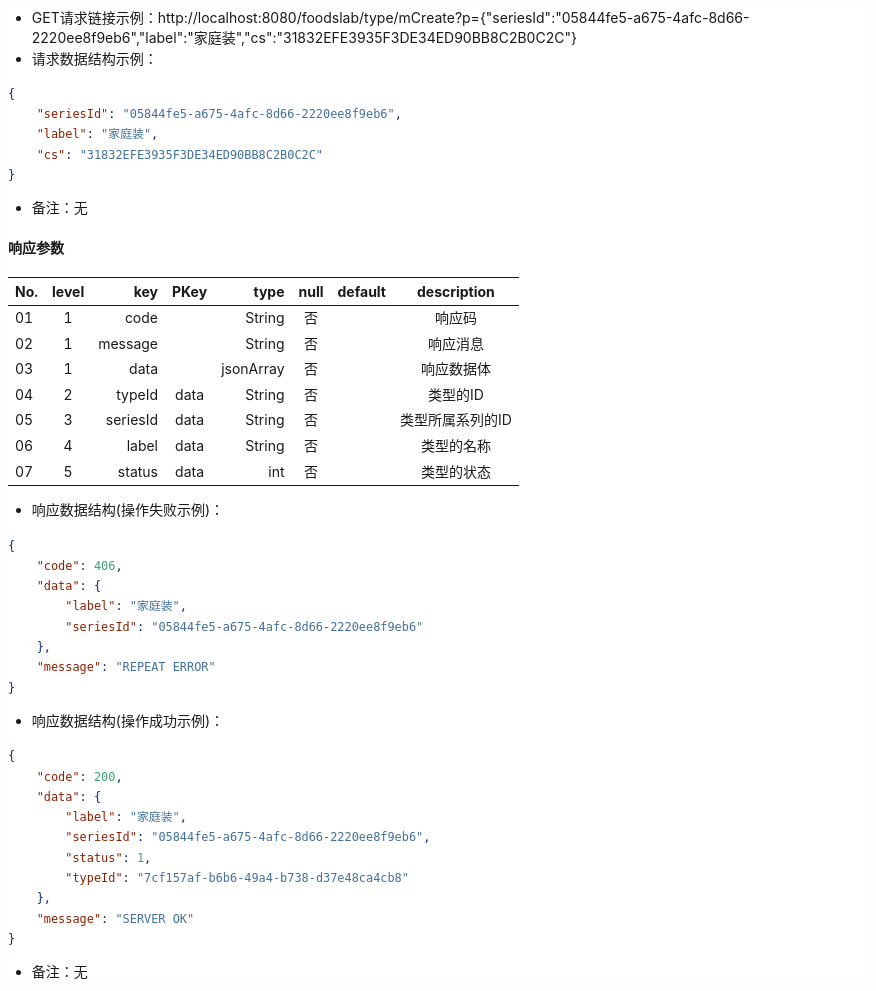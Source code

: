 - GET请求链接示例：http://localhost:8080/foodslab/type/mCreate?p={"seriesId":"05844fe5-a675-4afc-8d66-2220ee8f9eb6","label":"家庭装","cs":"31832EFE3935F3DE34ED90BB8C2B0C2C"}
- 请求数据结构示例：
```json
{
    "seriesId": "05844fe5-a675-4afc-8d66-2220ee8f9eb6",
    "label": "家庭装",
    "cs": "31832EFE3935F3DE34ED90BB8C2B0C2C"
}
```
- 备注：无
#### 响应参数
| No.|level|key|PKey|type|null|default|description|
| ------------- |:-------------:| -----:|:-------------:| -----:|:-------------:| -----:|:-------------:|
|01|1|code     |	     |String    |否	|    |响应码|
|02|1|message  |         |String    |否	|    |响应消息|
|03|1|data     |         |jsonArray |否	|    |响应数据体|
|04|2|typeId   |data     |String    |否	|    |类型的ID|
|05|3|seriesId |data     |String    |否	|    |类型所属系列的ID|
|06|4|label    |data     |String    |否	|    |类型的名称|
|07|5|status   |data     |int       |否	|    |类型的状态|

- 响应数据结构(操作失败示例)：
```json
{
    "code": 406,
    "data": {
        "label": "家庭装",
        "seriesId": "05844fe5-a675-4afc-8d66-2220ee8f9eb6"
    },
    "message": "REPEAT ERROR"
}
```
- 响应数据结构(操作成功示例)：
```json
{
    "code": 200,
    "data": {
        "label": "家庭装",
        "seriesId": "05844fe5-a675-4afc-8d66-2220ee8f9eb6",
        "status": 1,
        "typeId": "7cf157af-b6b6-49a4-b738-d37e48ca4cb8"
    },
    "message": "SERVER OK"
}
```
- 备注：无

